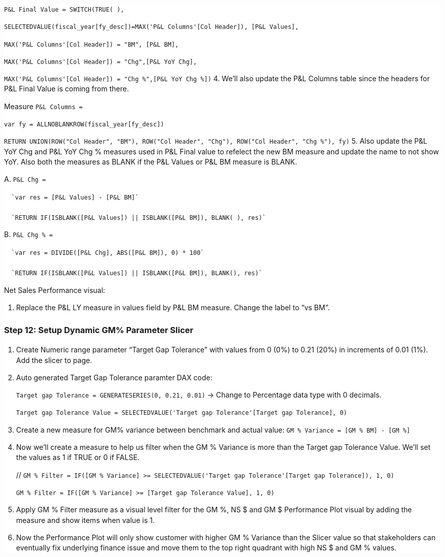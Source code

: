    `P&L Final Value = SWITCH(TRUE( ),`

   `SELECTEDVALUE(fiscal_year[fy_desc])=MAX('P&L Columns'[Col Header]), [P&L Values],`

   `MAX('P&L Columns'[Col Header]) = "BM", [P&L BM],`

   `MAX('P&L Columns'[Col Header]) = "Chg",[P&L YoY Chg],`

   `MAX('P&L Columns'[Col Header]) = "Chg %",[P&L YoY Chg %])`
4. We’ll also update the P&L Columns table since the headers for P&L Final Value is coming from there.

   Measure `P&L Columns =`

   `var fy = ALLNOBLANKROW(fiscal_year[fy_desc])`

   `RETURN UNION(ROW("Col Header", "BM"), ROW("Col Header", "Chg"), ROW("Col Header", "Chg %"), fy)`
5. Also update the P&L YoY Chg and P&L YoY Chg % measures used in P&L Final value to refelect the new BM measure and update the name to not show YoY. Also both the measures as BLANK if the      P&L Values or P&L BM measure is BLANK. 

   A. `P&L Chg =`

      `var res = [P&L Values] - [P&L BM]`

      `RETURN IF(ISBLANK([P&L Values]) || ISBLANK([P&L BM]), BLANK( ), res)`

   B. `P&L Chg % =`

      `var res = DIVIDE([P&L Chg], ABS([P&L BM]), 0) * 100`

      `RETURN IF(ISBLANK([P&L Values]) || ISBLANK([P&L BM]), BLANK(), res)`

Net Sales Performance visual:

1. Replace the P&L LY measure in values field by P&L BM measure. Change the label to “vs BM”.

### Step 12: Setup Dynamic GM% Parameter Slicer

1. Create Numeric range parameter “Target Gap Tolerance” with values from 0 (0%) to 0.21 (20%) in increments of 0.01 (1%). Add the slicer to page.
2. Auto generated Target Gap Tolerance paramter DAX code:

   `Target gap Tolerance = GENERATESERIES(0, 0.21, 0.01)` → Change to Percentage data type with 0 decimals.

   `Target gap Tolerance Value = SELECTEDVALUE('Target gap Tolerance'[Target gap Tolerance], 0)`
3. Create a new measure for GM% variance between benchmark and actual value:  `GM % Variance = [GM % BM] - [GM %]`
4. Now we’ll create a measure to help us filter when the GM % Variance is more than the Target gap Tolerance Value. We’ll set the values as 1 if TRUE or 0 if FALSE.

   // `GM % Filter = IF([GM % Variance] >= SELECTEDVALUE('Target gap Tolerance'[Target gap Tolerance]), 1, 0)`

   `GM % Filter = IF([GM % Variance] >= [Target gap Tolerance Value], 1, 0)`
5. Apply GM % Filter measure as a visual level filter for the GM %, NS $ and GM $ Performance Plot visual by adding the measure and show items when value is 1.
6. Now the Performance Plot will only show customer with higher GM % Variance than the Slicer value so that stakeholders can eventually fix underlying finance issue and move them to the top right quadrant with high NS $ and GM % values.
